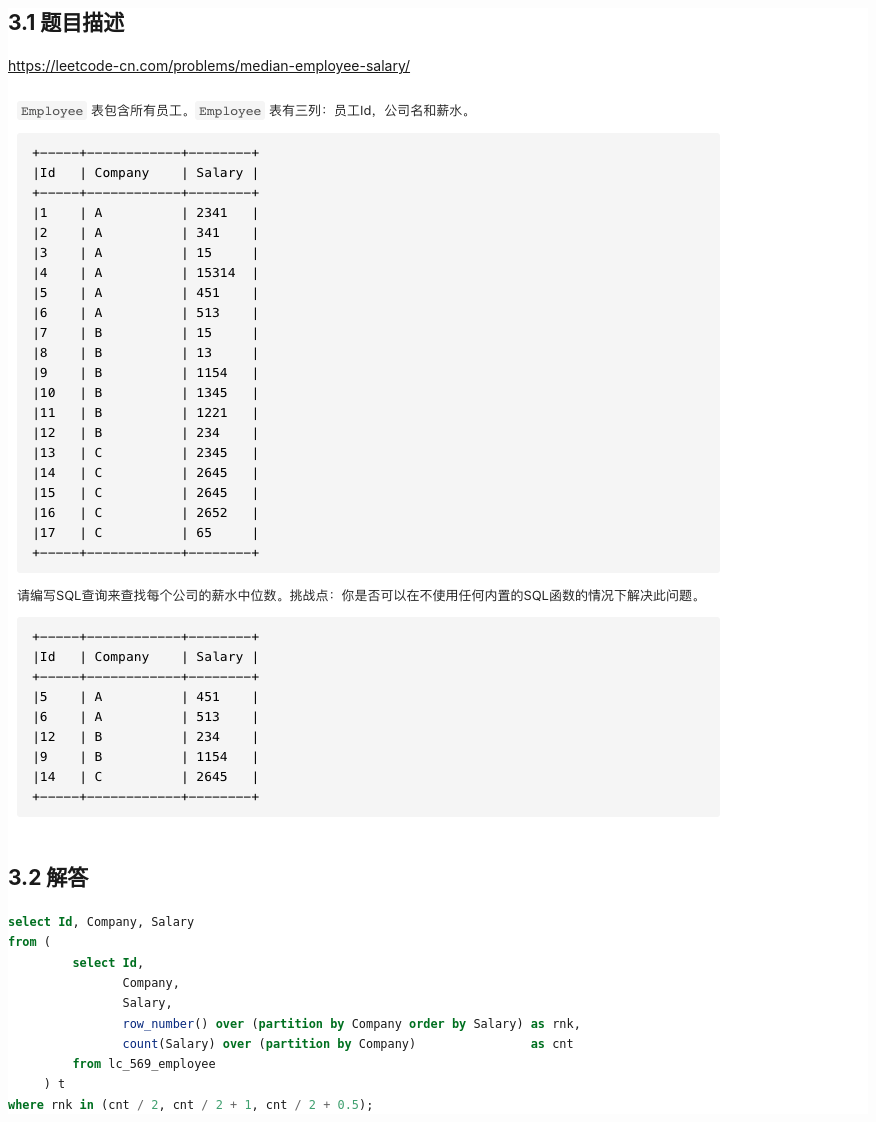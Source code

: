 ## 3.1 题目描述

https://leetcode-cn.com/problems/median-employee-salary/

![image-20210424103937326](images/image-20210424103937326.png)

## 3.2 解答

```sql
select Id, Company, Salary
from (
         select Id,
                Company,
                Salary,
                row_number() over (partition by Company order by Salary) as rnk,
                count(Salary) over (partition by Company)                as cnt
         from lc_569_employee
     ) t
where rnk in (cnt / 2, cnt / 2 + 1, cnt / 2 + 0.5);
```
